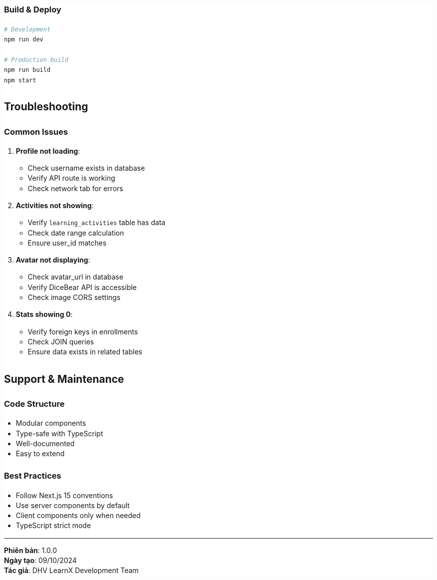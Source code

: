 ### Build & Deploy
```bash
# Development
npm run dev

# Production build
npm run build
npm start
```

## Troubleshooting

### Common Issues

1. **Profile not loading**:
   - Check username exists in database
   - Verify API route is working
   - Check network tab for errors

2. **Activities not showing**:
   - Verify `learning_activities` table has data
   - Check date range calculation
   - Ensure user_id matches

3. **Avatar not displaying**:
   - Check avatar_url in database
   - Verify DiceBear API is accessible
   - Check image CORS settings

4. **Stats showing 0**:
   - Verify foreign keys in enrollments
   - Check JOIN queries
   - Ensure data exists in related tables

## Support & Maintenance

### Code Structure
- Modular components
- Type-safe with TypeScript
- Well-documented
- Easy to extend

### Best Practices
- Follow Next.js 15 conventions
- Use server components by default
- Client components only when needed
- TypeScript strict mode

---

**Phiên bản**: 1.0.0  
**Ngày tạo**: 09/10/2024  
**Tác giả**: DHV LearnX Development Team
